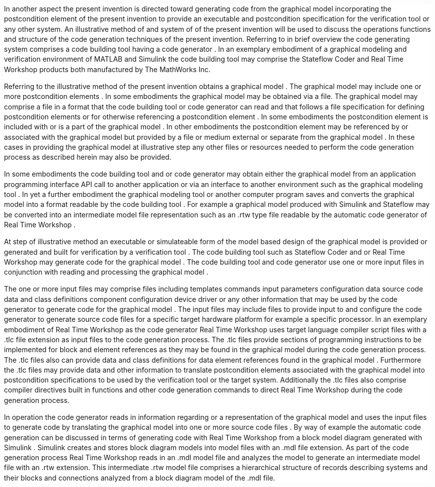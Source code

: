 In another aspect the present invention is directed toward generating code from the graphical model incorporating the postcondition element of the present invention to provide an executable and postcondition specification for the verification tool or any other system. An illustrative method of and system of of the present invention will be used to discuss the operations functions and structure of the code generation techniques of the present invention. Referring to in brief overview the code generating system comprises a code building tool having a code generator . In an exemplary embodiment of a graphical modeling and verification environment of MATLAB and Simulink the code building tool may comprise the Stateflow Coder and Real Time Workshop products both manufactured by The MathWorks Inc.

Referring to the illustrative method of the present invention obtains a graphical model . The graphical model may include one or more postcondition elements . In some embodiments the graphical model may be obtained via a file. The graphical model may comprise a file in a format that the code building tool or code generator can read and that follows a file specification for defining postcondition elements or for otherwise referencing a postcondition element . In some embodiments the postcondition element is included with or is a part of the graphical model . In other embodiments the postcondition element may be referenced by or associated with the graphical model but provided by a file or medium external or separate from the graphical model . In these cases in providing the graphical model at illustrative step any other files or resources needed to perform the code generation process as described herein may also be provided.

In some embodiments the code building tool and or code generator may obtain either the graphical model from an application programming interface API call to another application or via an interface to another environment such as the graphical modeling tool . In yet a further embodiment the graphical modeling tool or another computer program saves and converts the graphical model into a format readable by the code building tool . For example a graphical model produced with Simulink and Stateflow may be converted into an intermediate model file representation such as an .rtw type file readable by the automatic code generator of Real Time Workshop .

At step of illustrative method an executable or simulateable form of the model based design of the graphical model is provided or generated and built for verification by a verification tool . The code building tool such as Stateflow Coder and or Real Time Workshop may generate code for the graphical model . The code building tool and code generator use one or more input files in conjunction with reading and processing the graphical model .

The one or more input files may comprise files including templates commands input parameters configuration data source code data and class definitions component configuration device driver or any other information that may be used by the code generator to generate code for the graphical model . The input files may include files to provide input to and configure the code generator to generate source code files for a specific target hardware platform for example a specific processor. In an exemplary embodiment of Real Time Workshop as the code generator Real Time Workshop uses target language compiler script files with a .tlc file extension as input files to the code generation process. The .tlc files provide sections of programming instructions to be implemented for block and element references as they may be found in the graphical model during the code generation process. The .tlc files also can provide data and class definitions for data element references found in the graphical model . Furthermore the .tlc files may provide data and other information to translate postcondition elements associated with the graphical model into postcondition specifications to be used by the verification tool or the target system. Additionally the .tlc files also comprise compiler directives built in functions and other code generation commands to direct Real Time Workshop during the code generation process.

In operation the code generator reads in information regarding or a representation of the graphical model and uses the input files to generate code by translating the graphical model into one or more source code files . By way of example the automatic code generation can be discussed in terms of generating code with Real Time Workshop from a block model diagram generated with Simulink . Simulink creates and stores block diagram models into model files with an .mdl file extension. As part of the code generation process Real Time Workshop reads in an .mdl model file and analyzes the model to generate an intermediate model file with an .rtw extension. This intermediate .rtw model file comprises a hierarchical structure of records describing systems and their blocks and connections analyzed from a block diagram model of the .mdl file.
